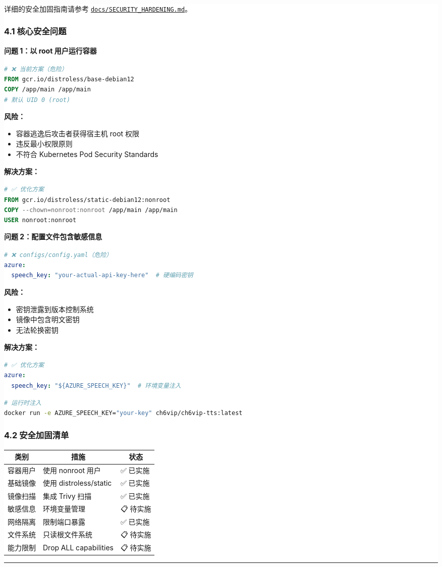 详细的安全加固指南请参考 [`docs/SECURITY_HARDENING.md`](docs/SECURITY_HARDENING.md)。

### 4.1 核心安全问题

**问题 1：以 root 用户运行容器**

```dockerfile
# ❌ 当前方案（危险）
FROM gcr.io/distroless/base-debian12
COPY /app/main /app/main
# 默认 UID 0 (root)
```

**风险：**
- 容器逃逸后攻击者获得宿主机 root 权限
- 违反最小权限原则
- 不符合 Kubernetes Pod Security Standards

**解决方案：**
```dockerfile
# ✅ 优化方案
FROM gcr.io/distroless/static-debian12:nonroot
COPY --chown=nonroot:nonroot /app/main /app/main
USER nonroot:nonroot
```

**问题 2：配置文件包含敏感信息**

```yaml
# ❌ configs/config.yaml（危险）
azure:
  speech_key: "your-actual-api-key-here"  # 硬编码密钥
```

**风险：**
- 密钥泄露到版本控制系统
- 镜像中包含明文密钥
- 无法轮换密钥

**解决方案：**
```yaml
# ✅ 优化方案
azure:
  speech_key: "${AZURE_SPEECH_KEY}"  # 环境变量注入
```

```bash
# 运行时注入
docker run -e AZURE_SPEECH_KEY="your-key" ch6vip/ch6vip-tts:latest
```

### 4.2 安全加固清单

| 类别 | 措施 | 状态 |
|------|------|------|
| 容器用户 | 使用 nonroot 用户 | ✅ 已实施 |
| 基础镜像 | 使用 distroless/static | ✅ 已实施 |
| 镜像扫描 | 集成 Trivy 扫描 | ✅ 已实施 |
| 敏感信息 | 环境变量管理 | 📋 待实施 |
| 网络隔离 | 限制端口暴露 | ✅ 已实施 |
| 文件系统 | 只读根文件系统 | 📋 待实施 |
| 能力限制 | Drop ALL capabilities | 📋 待实施 |

---